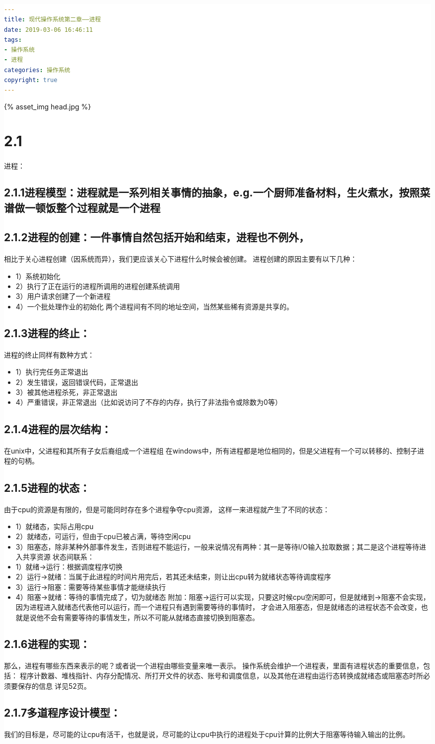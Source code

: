 ```yaml
---
title: 现代操作系统第二章——进程
date: 2019-03-06 16:46:11
tags: 
- 操作系统
- 进程
categories: 操作系统
copyright: true
---
```


{% asset_img head.jpg %}

#	2.1
进程：
##	2.1.1进程模型：进程就是一系列相关事情的抽象，e.g.一个厨师准备材料，生火煮水，按照菜谱做一顿饭整个过程就是一个进程
##	2.1.2进程的创建：一件事情自然包括开始和结束，进程也不例外，
相比于关心进程创建（因系统而异），我们更应该关心下进程什么时候会被创建。
进程创建的原因主要有以下几种：
*	1）系统初始化
*	2）执行了正在运行的进程所调用的进程创建系统调用
*	3）用户请求创建了一个新进程
*	4）一个批处理作业的初始化
两个进程间有不同的地址空间，当然某些稀有资源是共享的。
##	2.1.3进程的终止：
进程的终止同样有数种方式：
*	1）执行完任务正常退出
*	2）发生错误，返回错误代码，正常退出
*	3）被其他进程杀死，非正常退出
*	4）严重错误，非正常退出（比如说访问了不存的内存，执行了非法指令或除数为0等）
##	2.1.4进程的层次结构：
在unix中，父进程和其所有子女后裔组成一个进程组
在windows中，所有进程都是地位相同的，但是父进程有一个可以转移的、控制子进程的句柄。
##	2.1.5进程的状态：
由于cpu的资源是有限的，但是可能同时存在多个进程争夺cpu资源，
这样一来进程就产生了不同的状态：
*	1）就绪态，实际占用cpu
*	2）就绪态，可运行，但由于cpu已被占满，等待空闲cpu
*	3）阻塞态，除非某种外部事件发生，否则进程不能运行，一般来说情况有两种：其一是等待I/O输入拉取数据；其二是这个进程等待进入共享资源
状态间联系：
*	1）就绪->运行：根据调度程序切换
*	2）运行->就绪：当属于此进程的时间片用完后，若其还未结束，则让出cpu转为就绪状态等待调度程序
*	3）运行->阻塞：需要等待某些事情才能继续执行
*	4）阻塞->就绪：等待的事情完成了，切为就绪态
附加：阻塞->运行可以实现，只要这时候cpu空闲即可，但是就绪到->阻塞不会实现，因为进程进入就绪态代表他可以运行，而一个进程只有遇到需要等待的事情时，
才会进入阻塞态，但是就绪态的进程状态不会改变，也就是说他不会有需要等待的事情发生，所以不可能从就绪态直接切换到阻塞态。
##	2.1.6进程的实现：
那么，进程有哪些东西来表示的呢？或者说一个进程由哪些变量来唯一表示。
操作系统会维护一个进程表，里面有进程状态的重要信息，包括：
程序计数器、堆栈指针、内存分配情况、所打开文件的状态、账号和调度信息，以及其他在进程由运行态转换成就绪态或阻塞态时所必须要保存的信息
详见52页。
##	2.1.7多道程序设计模型：
我们的目标是，尽可能的让cpu有活干，也就是说，尽可能的让cpu中执行的进程处于cpu计算的比例大于阻塞等待输入输出的比例。